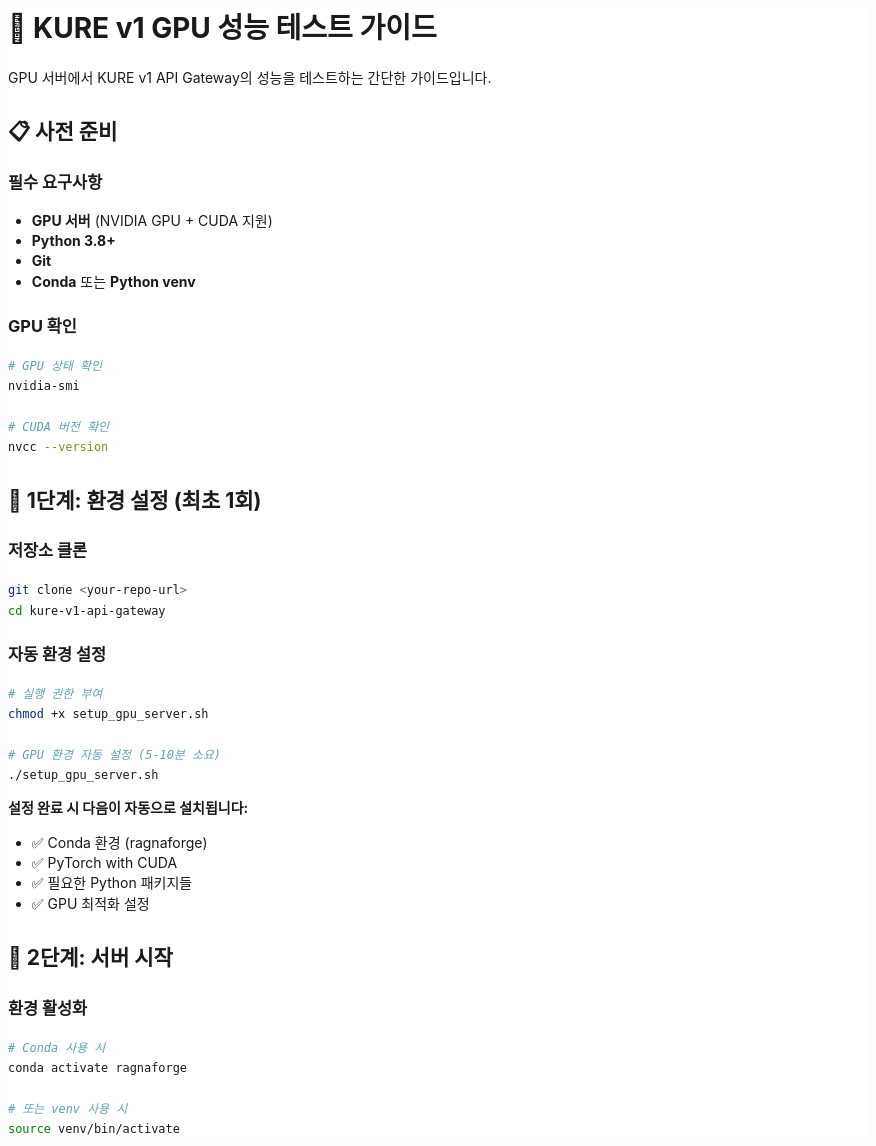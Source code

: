 # 🚀 KURE v1 GPU 성능 테스트 가이드

GPU 서버에서 KURE v1 API Gateway의 성능을 테스트하는 간단한 가이드입니다.

## 📋 사전 준비

### 필수 요구사항
- **GPU 서버** (NVIDIA GPU + CUDA 지원)
- **Python 3.8+**
- **Git**
- **Conda** 또는 **Python venv**

### GPU 확인
```bash
# GPU 상태 확인
nvidia-smi

# CUDA 버전 확인
nvcc --version
```

## 🔧 1단계: 환경 설정 (최초 1회)

### 저장소 클론
```bash
git clone <your-repo-url>
cd kure-v1-api-gateway
```

### 자동 환경 설정
```bash
# 실행 권한 부여
chmod +x setup_gpu_server.sh

# GPU 환경 자동 설정 (5-10분 소요)
./setup_gpu_server.sh
```

**설정 완료 시 다음이 자동으로 설치됩니다:**
- ✅ Conda 환경 (ragnaforge)
- ✅ PyTorch with CUDA
- ✅ 필요한 Python 패키지들
- ✅ GPU 최적화 설정

## 🚀 2단계: 서버 시작

### 환경 활성화
```bash
# Conda 사용 시
conda activate ragnaforge

# 또는 venv 사용 시
source venv/bin/activate
```
